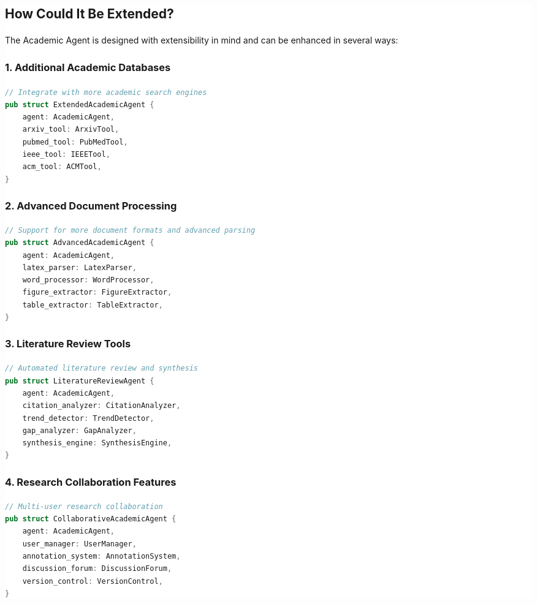 ## How Could It Be Extended?

The Academic Agent is designed with extensibility in mind and can be enhanced in several ways:

### 1. Additional Academic Databases

```rust
// Integrate with more academic search engines
pub struct ExtendedAcademicAgent {
    agent: AcademicAgent,
    arxiv_tool: ArxivTool,
    pubmed_tool: PubMedTool,
    ieee_tool: IEEETool,
    acm_tool: ACMTool,
}
```

### 2. Advanced Document Processing

```rust
// Support for more document formats and advanced parsing
pub struct AdvancedAcademicAgent {
    agent: AcademicAgent,
    latex_parser: LatexParser,
    word_processor: WordProcessor,
    figure_extractor: FigureExtractor,
    table_extractor: TableExtractor,
}
```

### 3. Literature Review Tools

```rust
// Automated literature review and synthesis
pub struct LiteratureReviewAgent {
    agent: AcademicAgent,
    citation_analyzer: CitationAnalyzer,
    trend_detector: TrendDetector,
    gap_analyzer: GapAnalyzer,
    synthesis_engine: SynthesisEngine,
}
```

### 4. Research Collaboration Features

```rust
// Multi-user research collaboration
pub struct CollaborativeAcademicAgent {
    agent: AcademicAgent,
    user_manager: UserManager,
    annotation_system: AnnotationSystem,
    discussion_forum: DiscussionForum,
    version_control: VersionControl,
}
```
